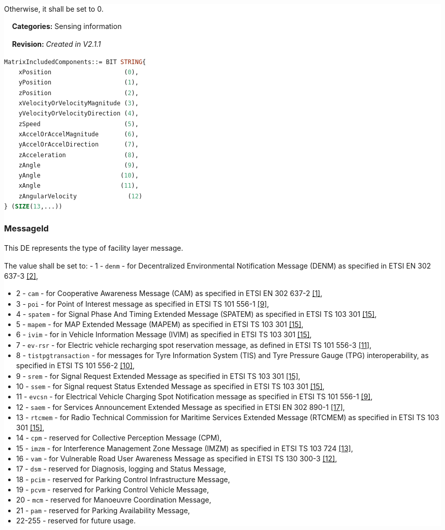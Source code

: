  Otherwise, it shall be set to 0.

&nbsp;&nbsp;&nbsp;&nbsp;**Categories:** Sensing information 

&nbsp;&nbsp;&nbsp;&nbsp;**Revision:** _Created in V2.1.1_
```asn1
MatrixIncludedComponents::= BIT STRING{
    xPosition                    (0),
    yPosition                    (1),
    zPosition                    (2),
    xVelocityOrVelocityMagnitude (3),
    yVelocityOrVelocityDirection (4),
    zSpeed                       (5),
    xAccelOrAccelMagnitude       (6),
    yAccelOrAccelDirection       (7),
    zAcceleration                (8),
    zAngle                       (9),  
    yAngle                      (10), 
    xAngle                      (11), 
    zAngularVelocity              (12)
} (SIZE(13,...))
```


### <a name="MessageId"></a>MessageId
This DE represents the type of facility layer message.

  The value shall be set to:
	- 1  - `denm`              - for Decentralized Environmental Notification Message (DENM) as specified in ETSI EN 302 637-3 [[2]](#references),
  - 2  - `cam`               - for Cooperative Awareness Message (CAM) as specified in ETSI EN 302 637-2 [[1]](#references),
  - 3  - `poi`               - for Point of Interest message as specified in ETSI TS 101 556-1 [[9]](#references),
  - 4  - `spatem`            - for Signal Phase And Timing Extended Message (SPATEM) as specified in ETSI TS 103 301 [[15]](#references),
  - 5  - `mapem`             - for MAP Extended Message (MAPEM) as specified in ETSI TS 103 301 [[15]](#references),
  - 6  - `ivim`              - for in Vehicle Information Message (IVIM) as specified in ETSI TS 103 301 [[15]](#references),
  - 7  - `ev-rsr`            - for Electric vehicle recharging spot reservation message, as defined in ETSI TS 101 556-3 [[11]](#references),
  - 8  - `tistpgtransaction` - for messages for Tyre Information System (TIS) and Tyre Pressure Gauge (TPG) interoperability, as specified in ETSI TS 101 556-2 [[10]](#references),
  - 9  - `srem`              - for Signal Request Extended Message as specified in ETSI TS 103 301 [[15]](#references),
  - 10 - `ssem`              - for Signal request Status Extended Message as specified in ETSI TS 103 301 [[15]](#references),
  - 11 - `evcsn`             - for Electrical Vehicle Charging Spot Notification message as specified in ETSI TS 101 556-1 [[9]](#references),
  - 12 - `saem`              - for Services Announcement Extended Message as specified in ETSI EN 302 890-1 [[17]](#references),
  - 13 - `rtcmem`            - for Radio Technical Commission for Maritime Services Extended Message (RTCMEM) as specified in ETSI TS 103 301 [[15]](#references),
  - 14 - `cpm`               - reserved for Collective Perception Message (CPM), 
  - 15 - `imzm`              - for Interference Management Zone Message (IMZM) as specified in ETSI TS 103 724 [[13]](#references),
  - 16 - `vam`               - for Vulnerable Road User Awareness Message as specified in ETSI TS 130 300-3 [[12]](#references), 
  - 17 - `dsm`               - reserved for Diagnosis, logging and Status Message,
  - 18 - `pcim`              - reserved for Parking Control Infrastructure Message,
  - 19 - `pcvm`              - reserved for Parking Control Vehicle Message,
  - 20 - `mcm`               - reserved for Manoeuvre Coordination Message,
  - 21 - `pam`               - reserved for Parking Availability Message,
  - 22-255                   - reserved for future usage.

